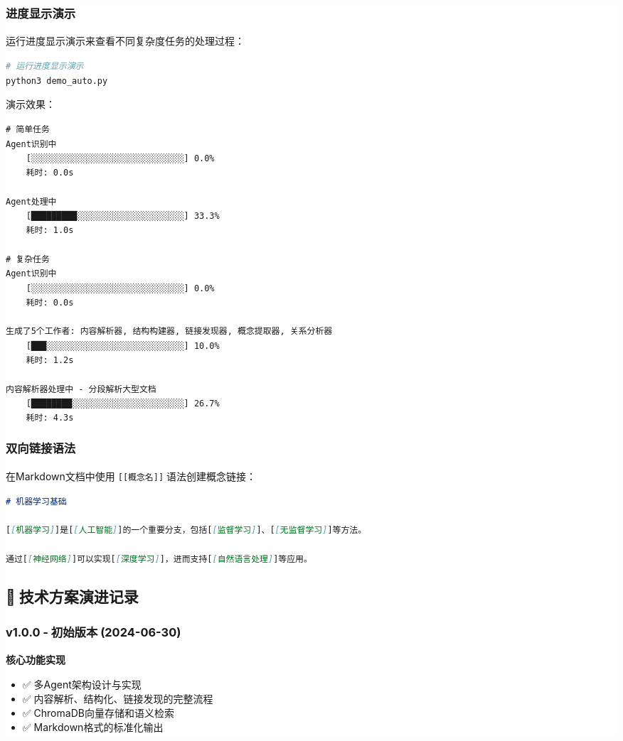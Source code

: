 ### 进度显示演示

运行进度显示演示来查看不同复杂度任务的处理过程：

```bash
# 运行进度显示演示
python3 demo_auto.py
```

演示效果：
```
# 简单任务
Agent识别中
    [░░░░░░░░░░░░░░░░░░░░░░░░░░░░░░] 0.0%
    耗时: 0.0s

Agent处理中
    [█████████░░░░░░░░░░░░░░░░░░░░░] 33.3%
    耗时: 1.0s

# 复杂任务
Agent识别中
    [░░░░░░░░░░░░░░░░░░░░░░░░░░░░░░] 0.0%
    耗时: 0.0s

生成了5个工作者: 内容解析器, 结构构建器, 链接发现器, 概念提取器, 关系分析器
    [███░░░░░░░░░░░░░░░░░░░░░░░░░░░] 10.0%
    耗时: 1.2s

内容解析器处理中 - 分段解析大型文档
    [████████░░░░░░░░░░░░░░░░░░░░░░] 26.7%
    耗时: 4.3s
```

### 双向链接语法

在Markdown文档中使用 `[[概念名]]` 语法创建概念链接：

```markdown
# 机器学习基础

[[机器学习]]是[[人工智能]]的一个重要分支，包括[[监督学习]]、[[无监督学习]]等方法。

通过[[神经网络]]可以实现[[深度学习]]，进而支持[[自然语言处理]]等应用。
```

## 🔄 技术方案演进记录

### v1.0.0 - 初始版本 (2024-06-30)

**核心功能实现**
- ✅ 多Agent架构设计与实现
- ✅ 内容解析、结构化、链接发现的完整流程
- ✅ ChromaDB向量存储和语义检索
- ✅ Markdown格式的标准化输出
